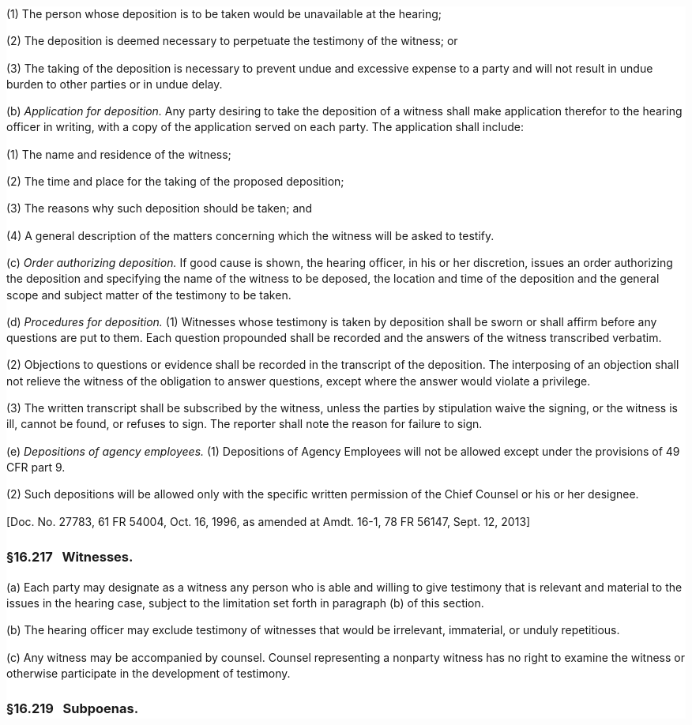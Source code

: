\(1\) The person whose deposition is to be taken would be unavailable at the hearing;

\(2\) The deposition is deemed necessary to perpetuate the testimony of the witness; or

\(3\) The taking of the deposition is necessary to prevent undue and excessive expense to a party and will not result in undue burden to other parties or in undue delay.

\(b\) *Application for deposition.* Any party desiring to take the deposition of a witness shall make application therefor to the hearing officer in writing, with a copy of the application served on each party. The application shall include:

\(1\) The name and residence of the witness;

\(2\) The time and place for the taking of the proposed deposition;

\(3\) The reasons why such deposition should be taken; and

\(4\) A general description of the matters concerning which the witness will be asked to testify.

\(c\) *Order authorizing deposition.* If good cause is shown, the hearing officer, in his or her discretion, issues an order authorizing the deposition and specifying the name of the witness to be deposed, the location and time of the deposition and the general scope and subject matter of the testimony to be taken.

\(d\) *Procedures for deposition.* (1) Witnesses whose testimony is taken by deposition shall be sworn or shall affirm before any questions are put to them. Each question propounded shall be recorded and the answers of the witness transcribed verbatim.

\(2\) Objections to questions or evidence shall be recorded in the transcript of the deposition. The interposing of an objection shall not relieve the witness of the obligation to answer questions, except where the answer would violate a privilege.

\(3\) The written transcript shall be subscribed by the witness, unless the parties by stipulation waive the signing, or the witness is ill, cannot be found, or refuses to sign. The reporter shall note the reason for failure to sign.

\(e\) *Depositions of agency employees.* (1) Depositions of Agency Employees will not be allowed except under the provisions of 49 CFR part 9.

\(2\) Such depositions will be allowed only with the specific written permission of the Chief Counsel or his or her designee.

\[Doc. No. 27783, 61 FR 54004, Oct. 16, 1996, as amended at Amdt. 16-1, 78 FR 56147, Sept. 12, 2013\]

### §16.217   Witnesses.

\(a\) Each party may designate as a witness any person who is able and willing to give testimony that is relevant and material to the issues in the hearing case, subject to the limitation set forth in paragraph (b) of this section.

\(b\) The hearing officer may exclude testimony of witnesses that would be irrelevant, immaterial, or unduly repetitious.

\(c\) Any witness may be accompanied by counsel. Counsel representing a nonparty witness has no right to examine the witness or otherwise participate in the development of testimony.

### §16.219   Subpoenas.
